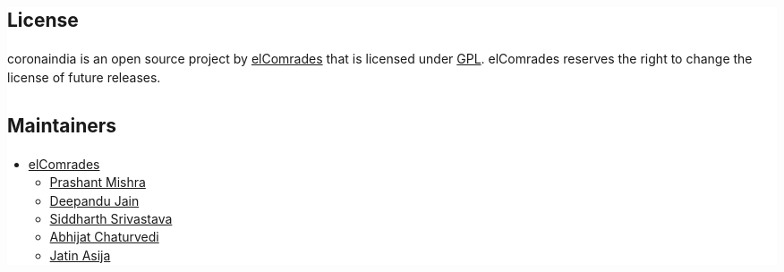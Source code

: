 
License
-------
coronaindia is an open source project by [elComrades](https://github.com/elComrades) that is licensed under [GPL](https://opensource.org/licenses/gpl-license). elComrades
reserves the right to change the license of future releases.


Maintainers
-------
- [elComrades](https://github.com/orgs/elComrades)
  - [Prashant Mishra](https://github.com/prashantmi)
  - [Deepandu Jain](https://github.com/deepandu)
  - [Siddharth Srivastava](https://github.com/siddharthsrivastava)
  - [Abhijat Chaturvedi](https://github.com/abhijatchaturvedi)
  - [Jatin Asija](https://github.com/jatinasija93)


